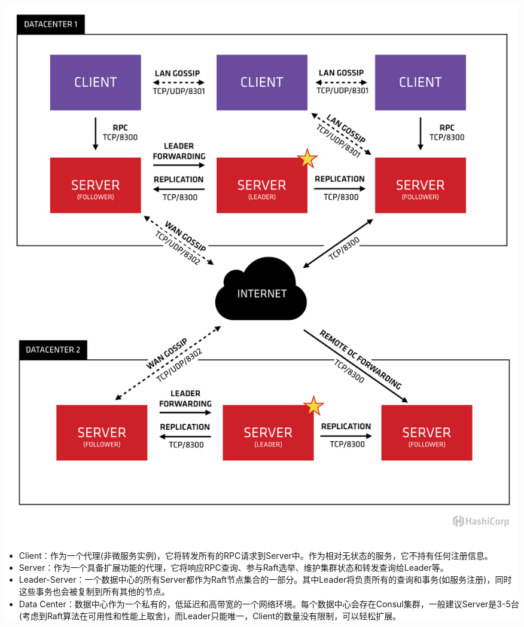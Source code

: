 ![](assets/markdown-img-paste-20191220143223151.png)

* Client：作为一个代理(非微服务实例)，它将转发所有的RPC请求到Server中。作为相对无状态的服务，它不持有任何注册信息。
* Server：作为一个具备扩展功能的代理，它将响应RPC查询、参与Raft选举、维护集群状态和转发查询给Leader等。
* Leader-Server：一个数据中心的所有Server都作为Raft节点集合的一部分。其中Leader将负责所有的查询和事务(如服务注册)，同时这些事务也会被复制到所有其他的节点。
* Data Center：数据中心作为一个私有的，低延迟和高带宽的一个网络环境。每个数据中心会存在Consul集群，一般建议Server是3-5台(考虑到Raft算法在可用性和性能上取舍)，而Leader只能唯一，Client的数量没有限制，可以轻松扩展。
